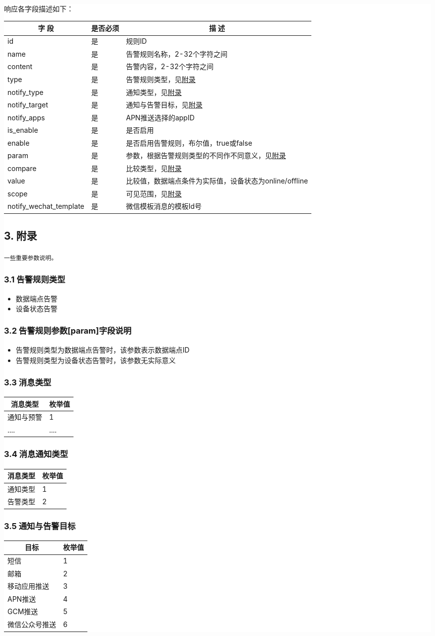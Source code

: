 响应各字段描述如下：

字  段			| 是否必须 | 描  述
----			|----|----
id				|是|	规则ID
name			|是|	告警规则名称，2-32个字符之间
content			|是|	告警内容，2-32个字符之间
type			|是|	告警规则类型，见[附录](#alert_type)
notify_type		|是|	通知类型，见[附录](#msg_notify_type)
notify_target	|是|	通知与告警目标，见[附录](#target)
notify_apps		|是|	APN推送选择的appID
is_enable		|是|	是否启用
enable			|是|	是否启用告警规则，布尔值，true或false
param			|是|参数，根据告警规则类型的不同作不同意义，见[附录](#param_desc)
compare			|是|	比较类型，见[附录](#compare)
value			|是|	比较值，数据端点条件为实际值，设备状态为online/offline
scope			|是|	可见范围，见[附录](#scope)
notify_wechat_template |是|微信模板消息的模板Id号




## <a name="appendix">3. 附录</a> ##

	一些重要参数说明。

### <a name="alert_type">3.1 告警规则类型</a> ###

+ 数据端点告警
+ 设备状态告警

### <a name="param_desc">3.2 告警规则参数[param]字段说明</a> ###

+ 告警规则类型为数据端点告警时，该参数表示数据端点ID
+ 告警规则类型为设备状态告警时，该参数无实际意义

### 3.3 消息类型 ###

消息类型		|枚举值
----		|----
通知与预警	| 1
....		|....

### <a name="msg_notify_type">3.4 消息通知类型</a> ###

消息类型 | 枚举值
----	|----
通知类型	| 1
告警类型	| 2

### <a name="target">3.5 通知与告警目标</a> ###

目标 		| 枚举值
----		|----
短信			| 1
邮箱			| 2
移动应用推送	| 3
APN推送		| 4
GCM推送		| 5
微信公众号推送| 6
